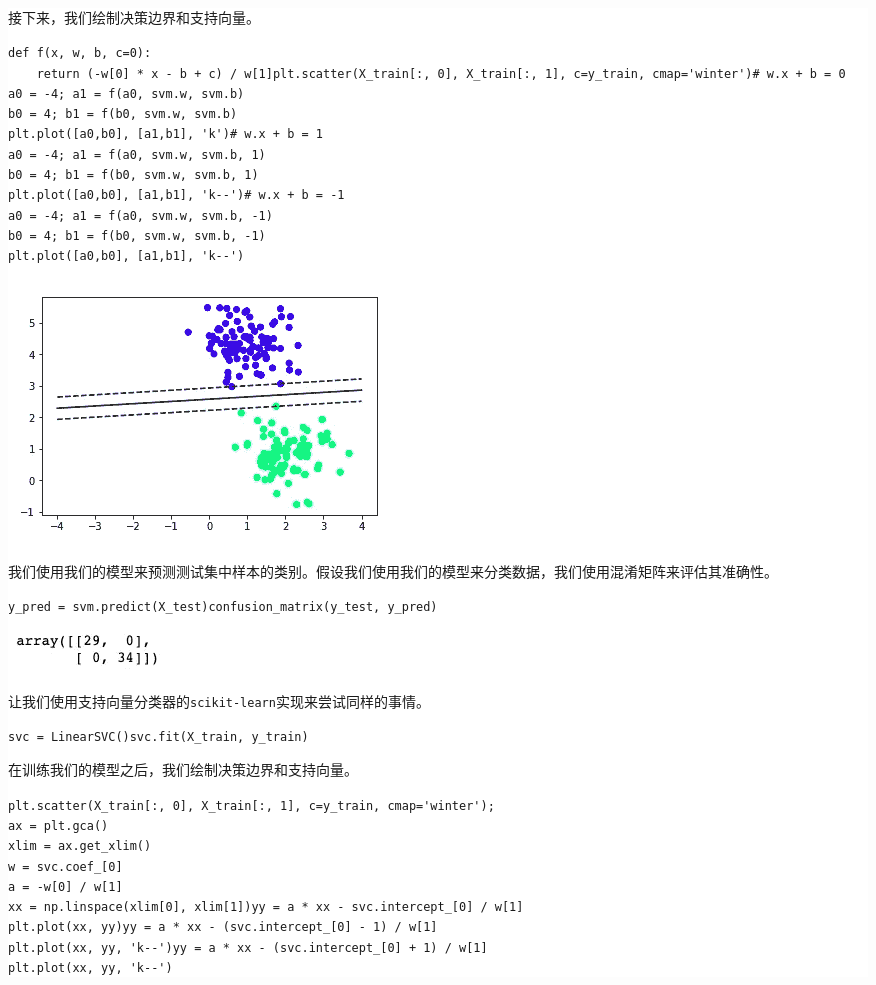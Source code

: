 接下来，我们绘制决策边界和支持向量。

```
def f(x, w, b, c=0):
    return (-w[0] * x - b + c) / w[1]plt.scatter(X_train[:, 0], X_train[:, 1], c=y_train, cmap='winter')# w.x + b = 0
a0 = -4; a1 = f(a0, svm.w, svm.b)
b0 = 4; b1 = f(b0, svm.w, svm.b)
plt.plot([a0,b0], [a1,b1], 'k')# w.x + b = 1
a0 = -4; a1 = f(a0, svm.w, svm.b, 1)
b0 = 4; b1 = f(b0, svm.w, svm.b, 1)
plt.plot([a0,b0], [a1,b1], 'k--')# w.x + b = -1
a0 = -4; a1 = f(a0, svm.w, svm.b, -1)
b0 = 4; b1 = f(b0, svm.w, svm.b, -1)
plt.plot([a0,b0], [a1,b1], 'k--')
```

![](img/119966afef9c8f2f4d29dbc516f45c5a.png)

我们使用我们的模型来预测测试集中样本的类别。假设我们使用我们的模型来分类数据，我们使用混淆矩阵来评估其准确性。

```
y_pred = svm.predict(X_test)confusion_matrix(y_test, y_pred)
```

![](img/c029d67bd295c1b1092e45056e3a0269.png)

让我们使用支持向量分类器的`scikit-learn`实现来尝试同样的事情。

```
svc = LinearSVC()svc.fit(X_train, y_train)
```

在训练我们的模型之后，我们绘制决策边界和支持向量。

```
plt.scatter(X_train[:, 0], X_train[:, 1], c=y_train, cmap='winter');
ax = plt.gca()
xlim = ax.get_xlim()
w = svc.coef_[0]
a = -w[0] / w[1]
xx = np.linspace(xlim[0], xlim[1])yy = a * xx - svc.intercept_[0] / w[1]
plt.plot(xx, yy)yy = a * xx - (svc.intercept_[0] - 1) / w[1]
plt.plot(xx, yy, 'k--')yy = a * xx - (svc.intercept_[0] + 1) / w[1]
plt.plot(xx, yy, 'k--')
```
